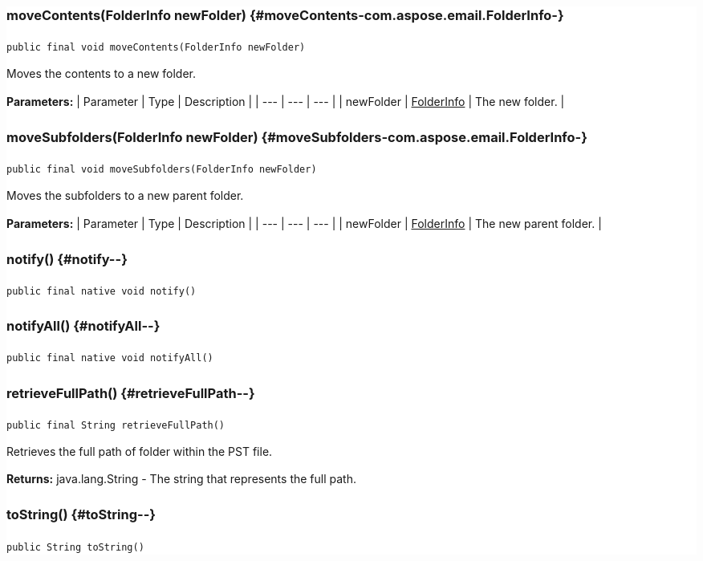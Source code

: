 ### moveContents(FolderInfo newFolder) {#moveContents-com.aspose.email.FolderInfo-}
```
public final void moveContents(FolderInfo newFolder)
```


Moves the contents to a new folder.

**Parameters:**
| Parameter | Type | Description |
| --- | --- | --- |
| newFolder | [FolderInfo](../../com.aspose.email/folderinfo) | The new folder. |

### moveSubfolders(FolderInfo newFolder) {#moveSubfolders-com.aspose.email.FolderInfo-}
```
public final void moveSubfolders(FolderInfo newFolder)
```


Moves the subfolders to a new parent folder.

**Parameters:**
| Parameter | Type | Description |
| --- | --- | --- |
| newFolder | [FolderInfo](../../com.aspose.email/folderinfo) | The new parent folder. |

### notify() {#notify--}
```
public final native void notify()
```




### notifyAll() {#notifyAll--}
```
public final native void notifyAll()
```




### retrieveFullPath() {#retrieveFullPath--}
```
public final String retrieveFullPath()
```


Retrieves the full path of folder within the PST file.

**Returns:**
java.lang.String - The string that represents the full path.
### toString() {#toString--}
```
public String toString()
```
